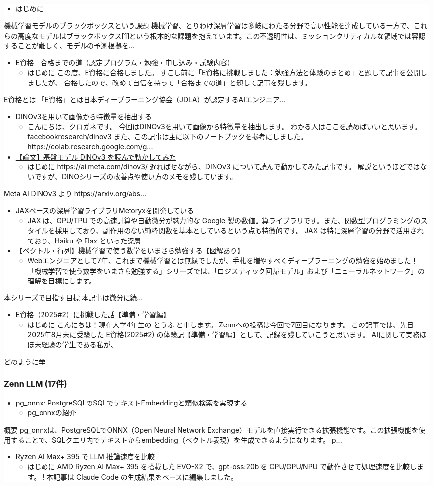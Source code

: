   - はじめに

 機械学習モデルのブラックボックスという課題
機械学習、とりわけ深層学習は多岐にわたる分野で高い性能を達成している一方で、これらの高度なモデルはブラックボックス[1]という根本的な課題を抱えています。この不透明性は、ミッションクリティカルな領域では容認することが難しく、モデルの予測根拠を...
- [E資格　合格までの道（認定プログラム・勉強・申し込み・試験内容）](https://zenn.dev/jukidaruma/articles/4245b14dc43676)
  - はじめに
この度、E資格に合格しました。
すこし前に「E資格に挑戦しました：勉強方法と体験のまとめ」と題して記事を公開しましたが、
合格したので、改めて自信を持って「合格までの道」と題して記事を残します。


 E資格とは
「E資格」とは日本ディープラーニング協会（JDLA）が認定するAIエンジニア...
- [DINOv3を用いて画像から特徴量を抽出する](https://zenn.dev/kurogane/articles/d8a5587511131e)
  - こんにちは、クロガネです。
今回はDINOv3を用いて画像から特徴量を抽出します。
わかる人はここを読めばいいと思います。
facebookresearch/dinov3
また、この記事は主に以下のノートブックを参考にしました。
https://colab.research.google.com/g...
- [【論文】基盤モデル DINOv3 を読んで動かしてみた](https://zenn.dev/syu_tan/articles/6df2947eb6c1ae)
  - はじめに
https://ai.meta.com/dinov3/
遅ればせながら、DINOv3 について読んで動かしてみた記事です。
解説というほどではないですが、DINOシリーズの改善点や使い方のメモを残しています。

Meta AI DINOv3 より
https://arxiv.org/abs...
- [JAXベースの深層学習ライブラリMetoryxを開発している](https://zenn.dev/wintery_fish/articles/2a19989a640e07)
  - JAX は、GPU/TPU での高速計算や自動微分が魅力的な Google 製の数値計算ライブラリです。また、関数型プログラミングのスタイルを採用しており、副作用のない純粋関数を基本としているという点も特徴的です。
JAX は特に深層学習の分野で活用されており、Haiku や Flax といった深層...
- [【ベクトル・行列】機械学習で使う数学をいまさら勉強する【図解あり】](https://zenn.dev/yamadamadamada/articles/46892dca7072b5)
  - Webエンジニアとして7年、これまで機械学習とは無縁でしたが、手札を増やすべくディープラーニングの勉強を始めました！
「機械学習で使う数学をいまさら勉強する」シリーズでは、「ロジスティック回帰モデル」および「ニューラルネットワーク」の理解を目標にします。

 本シリーズで目指す目標
本記事は微分に続...
- [E資格（2025#2）に挑戦した話【準備・学習編】](https://zenn.dev/dem3860/articles/bd0016643945b4)
  - はじめに
こんにちは！現在大学4年生の とうふ と申します。
Zennへの投稿は今回で7回目になります。
この記事では、先日2025年8月末に受験した E資格(2025#2) の体験記【準備・学習編】として、記録を残していこうと思います。
AIに関して実務ほぼ未経験の学生である私が、

どのように学...

### Zenn LLM (17件)

- [pg_onnx: PostgreSQLのSQLでテキストEmbeddingと類似検索を実現する](https://zenn.dev/dltk/articles/6e233b8d0f6d62)
  - pg_onnxの紹介

 概要
pg_onnxは、PostgreSQLでONNX（Open Neural Network Exchange）モデルを直接実行できる拡張機能です。この拡張機能を使用することで、SQLクエリ内でテキストからembedding（ベクトル表現）を生成できるようになります。
p...
- [Ryzen AI Max+ 395 で LLM 推論速度を比較](https://zenn.dev/7shi/articles/20251017-amd-llm)
  - はじめに
AMD Ryzen AI Max+ 395 を搭載した EVO-X2 で、gpt-oss:20b を CPU/GPU/NPU で動作させて処理速度を比較します。
!
本記事は Claude Code の生成結果をベースに編集しました。
